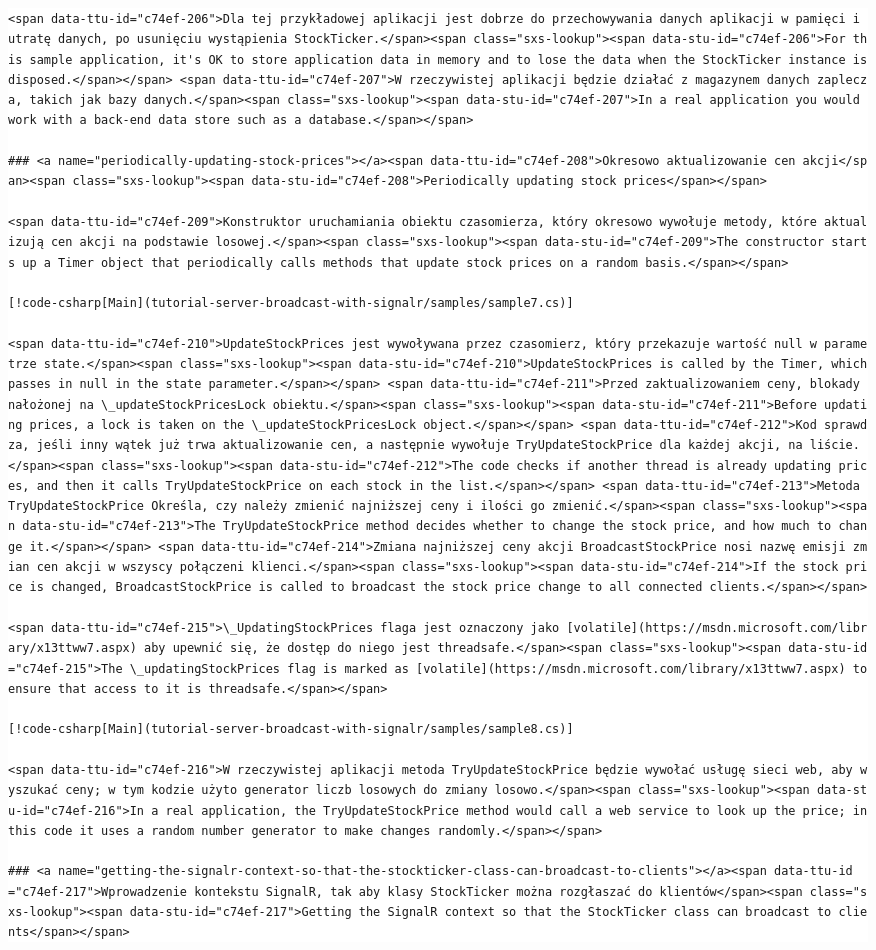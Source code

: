     <span data-ttu-id="c74ef-206">Dla tej przykładowej aplikacji jest dobrze do przechowywania danych aplikacji w pamięci i utratę danych, po usunięciu wystąpienia StockTicker.</span><span class="sxs-lookup"><span data-stu-id="c74ef-206">For this sample application, it's OK to store application data in memory and to lose the data when the StockTicker instance is disposed.</span></span> <span data-ttu-id="c74ef-207">W rzeczywistej aplikacji będzie działać z magazynem danych zaplecza, takich jak bazy danych.</span><span class="sxs-lookup"><span data-stu-id="c74ef-207">In a real application you would work with a back-end data store such as a database.</span></span>

    ### <a name="periodically-updating-stock-prices"></a><span data-ttu-id="c74ef-208">Okresowo aktualizowanie cen akcji</span><span class="sxs-lookup"><span data-stu-id="c74ef-208">Periodically updating stock prices</span></span>

    <span data-ttu-id="c74ef-209">Konstruktor uruchamiania obiektu czasomierza, który okresowo wywołuje metody, które aktualizują cen akcji na podstawie losowej.</span><span class="sxs-lookup"><span data-stu-id="c74ef-209">The constructor starts up a Timer object that periodically calls methods that update stock prices on a random basis.</span></span>

    [!code-csharp[Main](tutorial-server-broadcast-with-signalr/samples/sample7.cs)]

    <span data-ttu-id="c74ef-210">UpdateStockPrices jest wywoływana przez czasomierz, który przekazuje wartość null w parametrze state.</span><span class="sxs-lookup"><span data-stu-id="c74ef-210">UpdateStockPrices is called by the Timer, which passes in null in the state parameter.</span></span> <span data-ttu-id="c74ef-211">Przed zaktualizowaniem ceny, blokady nałożonej na \_updateStockPricesLock obiektu.</span><span class="sxs-lookup"><span data-stu-id="c74ef-211">Before updating prices, a lock is taken on the \_updateStockPricesLock object.</span></span> <span data-ttu-id="c74ef-212">Kod sprawdza, jeśli inny wątek już trwa aktualizowanie cen, a następnie wywołuje TryUpdateStockPrice dla każdej akcji, na liście.</span><span class="sxs-lookup"><span data-stu-id="c74ef-212">The code checks if another thread is already updating prices, and then it calls TryUpdateStockPrice on each stock in the list.</span></span> <span data-ttu-id="c74ef-213">Metoda TryUpdateStockPrice Określa, czy należy zmienić najniższej ceny i ilości go zmienić.</span><span class="sxs-lookup"><span data-stu-id="c74ef-213">The TryUpdateStockPrice method decides whether to change the stock price, and how much to change it.</span></span> <span data-ttu-id="c74ef-214">Zmiana najniższej ceny akcji BroadcastStockPrice nosi nazwę emisji zmian cen akcji w wszyscy połączeni klienci.</span><span class="sxs-lookup"><span data-stu-id="c74ef-214">If the stock price is changed, BroadcastStockPrice is called to broadcast the stock price change to all connected clients.</span></span>

    <span data-ttu-id="c74ef-215">\_UpdatingStockPrices flaga jest oznaczony jako [volatile](https://msdn.microsoft.com/library/x13ttww7.aspx) aby upewnić się, że dostęp do niego jest threadsafe.</span><span class="sxs-lookup"><span data-stu-id="c74ef-215">The \_updatingStockPrices flag is marked as [volatile](https://msdn.microsoft.com/library/x13ttww7.aspx) to ensure that access to it is threadsafe.</span></span>

    [!code-csharp[Main](tutorial-server-broadcast-with-signalr/samples/sample8.cs)]

    <span data-ttu-id="c74ef-216">W rzeczywistej aplikacji metoda TryUpdateStockPrice będzie wywołać usługę sieci web, aby wyszukać ceny; w tym kodzie użyto generator liczb losowych do zmiany losowo.</span><span class="sxs-lookup"><span data-stu-id="c74ef-216">In a real application, the TryUpdateStockPrice method would call a web service to look up the price; in this code it uses a random number generator to make changes randomly.</span></span>

    ### <a name="getting-the-signalr-context-so-that-the-stockticker-class-can-broadcast-to-clients"></a><span data-ttu-id="c74ef-217">Wprowadzenie kontekstu SignalR, tak aby klasy StockTicker można rozgłaszać do klientów</span><span class="sxs-lookup"><span data-stu-id="c74ef-217">Getting the SignalR context so that the StockTicker class can broadcast to clients</span></span>
